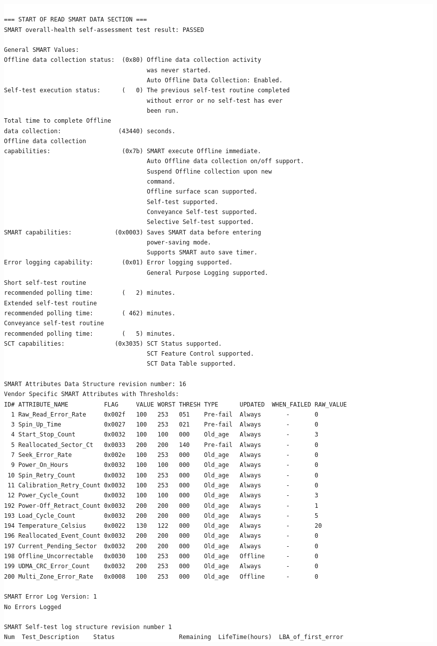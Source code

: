 ```shell

=== START OF READ SMART DATA SECTION ===
SMART overall-health self-assessment test result: PASSED

General SMART Values:
Offline data collection status:  (0x80) Offline data collection activity
                                        was never started.
                                        Auto Offline Data Collection: Enabled.
Self-test execution status:      (   0) The previous self-test routine completed
                                        without error or no self-test has ever 
                                        been run.
Total time to complete Offline 
data collection:                (43440) seconds.
Offline data collection
capabilities:                    (0x7b) SMART execute Offline immediate.
                                        Auto Offline data collection on/off support.
                                        Suspend Offline collection upon new
                                        command.
                                        Offline surface scan supported.
                                        Self-test supported.
                                        Conveyance Self-test supported.
                                        Selective Self-test supported.
SMART capabilities:            (0x0003) Saves SMART data before entering
                                        power-saving mode.
                                        Supports SMART auto save timer.
Error logging capability:        (0x01) Error logging supported.
                                        General Purpose Logging supported.
Short self-test routine 
recommended polling time:        (   2) minutes.
Extended self-test routine
recommended polling time:        ( 462) minutes.
Conveyance self-test routine
recommended polling time:        (   5) minutes.
SCT capabilities:              (0x3035) SCT Status supported.
                                        SCT Feature Control supported.
                                        SCT Data Table supported.

SMART Attributes Data Structure revision number: 16
Vendor Specific SMART Attributes with Thresholds:
ID# ATTRIBUTE_NAME          FLAG     VALUE WORST THRESH TYPE      UPDATED  WHEN_FAILED RAW_VALUE
  1 Raw_Read_Error_Rate     0x002f   100   253   051    Pre-fail  Always       -       0
  3 Spin_Up_Time            0x0027   100   253   021    Pre-fail  Always       -       0
  4 Start_Stop_Count        0x0032   100   100   000    Old_age   Always       -       3
  5 Reallocated_Sector_Ct   0x0033   200   200   140    Pre-fail  Always       -       0
  7 Seek_Error_Rate         0x002e   100   253   000    Old_age   Always       -       0
  9 Power_On_Hours          0x0032   100   100   000    Old_age   Always       -       0
 10 Spin_Retry_Count        0x0032   100   253   000    Old_age   Always       -       0
 11 Calibration_Retry_Count 0x0032   100   253   000    Old_age   Always       -       0
 12 Power_Cycle_Count       0x0032   100   100   000    Old_age   Always       -       3
192 Power-Off_Retract_Count 0x0032   200   200   000    Old_age   Always       -       1
193 Load_Cycle_Count        0x0032   200   200   000    Old_age   Always       -       5
194 Temperature_Celsius     0x0022   130   122   000    Old_age   Always       -       20
196 Reallocated_Event_Count 0x0032   200   200   000    Old_age   Always       -       0
197 Current_Pending_Sector  0x0032   200   200   000    Old_age   Always       -       0
198 Offline_Uncorrectable   0x0030   100   253   000    Old_age   Offline      -       0
199 UDMA_CRC_Error_Count    0x0032   200   253   000    Old_age   Always       -       0
200 Multi_Zone_Error_Rate   0x0008   100   253   000    Old_age   Offline      -       0

SMART Error Log Version: 1
No Errors Logged

SMART Self-test log structure revision number 1
Num  Test_Description    Status                  Remaining  LifeTime(hours)  LBA_of_first_error
```